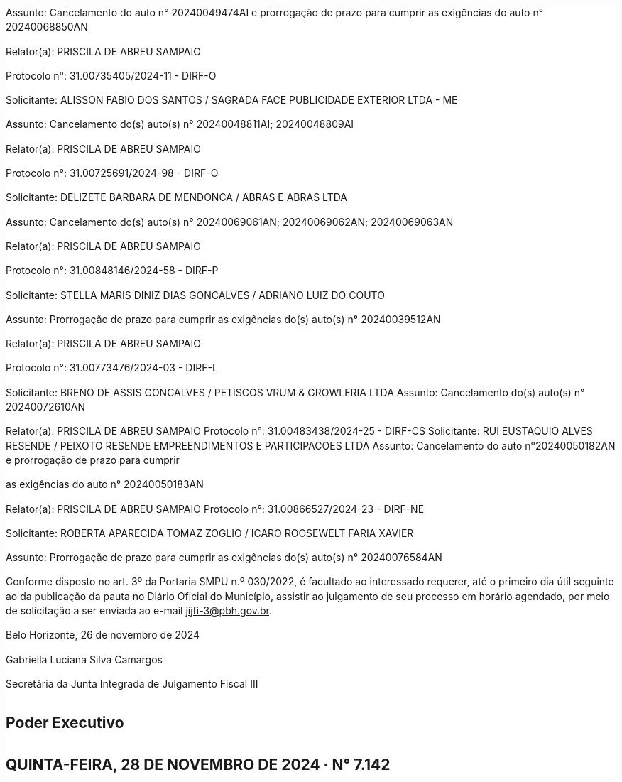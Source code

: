 Assunto: Cancelamento do auto n° 20240049474AI e prorrogação de prazo para cumprir as exigências do auto n° 20240068850AN

Relator(a): PRISCILA DE ABREU SAMPAIO

Protocolo n°: 31.00735405/2024-11 - DIRF-O

Solicitante: ALISSON FABIO DOS SANTOS / SAGRADA FACE PUBLICIDADE EXTERIOR LTDA - ME

Assunto: Cancelamento do(s) auto(s) n° 20240048811AI; 20240048809AI

Relator(a): PRISCILA DE ABREU SAMPAIO

Protocolo n°: 31.00725691/2024-98 - DIRF-O

Solicitante: DELIZETE BARBARA DE MENDONCA / ABRAS E ABRAS LTDA

Assunto: Cancelamento do(s) auto(s) n° 20240069061AN; 20240069062AN; 20240069063AN

Relator(a): PRISCILA DE ABREU SAMPAIO

Protocolo n°: 31.00848146/2024-58 - DIRF-P

Solicitante: STELLA MARIS DINIZ DIAS GONCALVES / ADRIANO LUIZ DO COUTO

Assunto: Prorrogação de prazo para cumprir as exigências do(s) auto(s) n° 20240039512AN

Relator(a): PRISCILA DE ABREU SAMPAIO

Protocolo n°: 31.00773476/2024-03 - DIRF-L

Solicitante: BRENO DE ASSIS GONCALVES / PETISCOS VRUM & GROWLERIA LTDA Assunto: Cancelamento do(s) auto(s) n° 20240072610AN

Relator(a): PRISCILA DE ABREU SAMPAIO Protocolo n°: 31.00483438/2024-25 - DIRF-CS Solicitante: RUI EUSTAQUIO ALVES RESENDE / PEIXOTO RESENDE EMPREENDIMENTOS E PARTICIPACOES LTDA Assunto: Cancelamento do auto n°20240050182AN e prorrogação de prazo para cumprir

as exigências do auto n° 20240050183AN

Relator(a): PRISCILA DE ABREU SAMPAIO Protocolo n°: 31.00866527/2024-23 - DIRF-NE

Solicitante: ROBERTA APARECIDA TOMAZ ZOGLIO / ICARO ROOSEWELT FARIA XAVIER

Assunto: Prorrogação de prazo para cumprir as exigências do(s) auto(s) n° 20240076584AN

Conforme disposto no art. 3º da Portaria SMPU n.º 030/2022, é facultado ao interessado requerer, até o primeiro dia útil seguinte ao da publicação da pauta no Diário Oficial do Município, assistir ao julgamento de seu processo em horário agendado, por meio de solicitação a ser enviada ao e-mail jijfi-3@pbh.gov.br.

Belo Horizonte, 26 de novembro de 2024

Gabriella Luciana Silva Camargos

Secretária da Junta Integrada de Julgamento Fiscal III

## Poder Executivo

## QUINTA-FEIRA, 28 DE NOVEMBRO DE 2024 · N° 7.142
